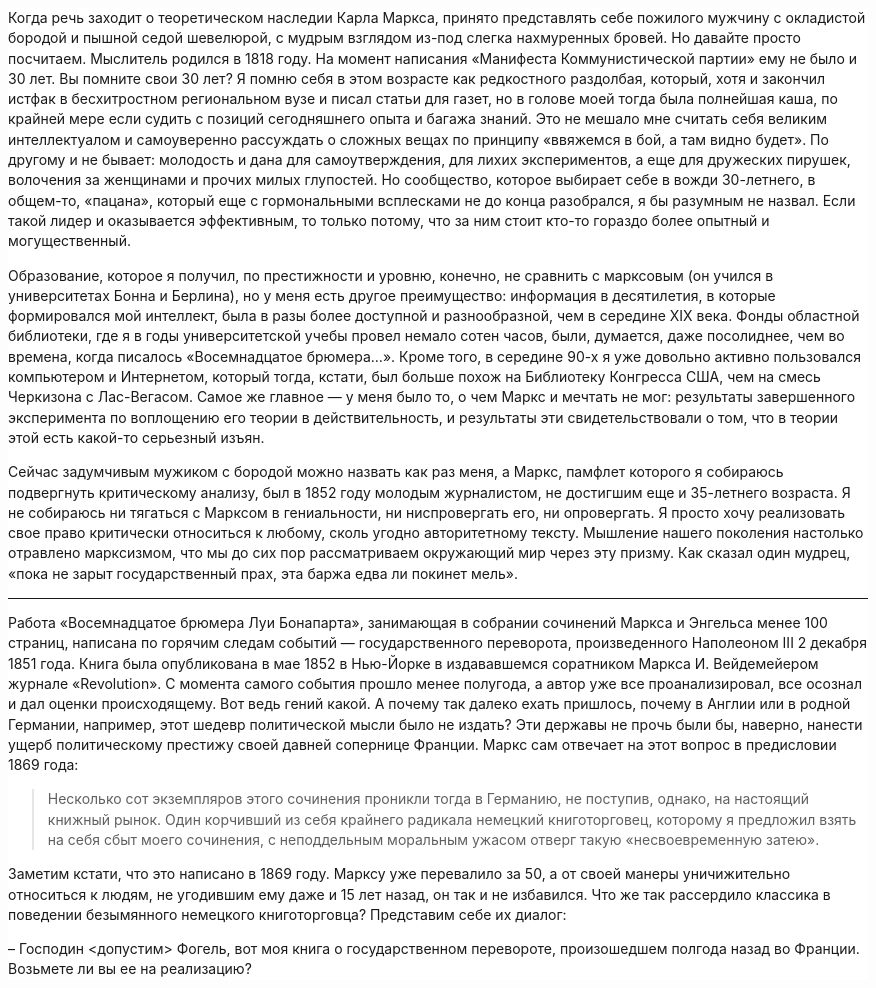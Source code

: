 Когда речь заходит о теоретическом наследии Карла Маркса, принято представлять себе пожилого мужчину с окладистой бородой и пышной седой шевелюрой, с мудрым взглядом из-под слегка нахмуренных бровей. Но давайте просто посчитаем. Мыслитель родился в 1818 году. На момент написания «Манифеста Коммунистической партии» ему не было и 30 лет. Вы помните свои 30 лет? Я помню себя в этом возрасте как редкостного раздолбая, который, хотя и закончил истфак в бесхитростном региональном вузе и писал статьи для газет, но в голове моей тогда была полнейшая каша, по крайней мере если судить с позиций сегодняшнего опыта и багажа знаний. Это не мешало мне считать себя великим интеллектуалом и самоуверенно рассуждать о сложных вещах по принципу «ввяжемся в бой, а там видно будет». По другому и не бывает: молодость и дана для самоутверждения, для лихих экспериментов, а еще для дружеских пирушек, волочения за женщинами и прочих милых глупостей. Но сообщество, которое выбирает себе в вожди 30-летнего, в общем-то, «пацана», который еще с гормональными всплесками не до конца разобрался, я бы разумным не назвал. Если такой лидер и оказывается эффективным, то только потому, что за ним стоит кто-то гораздо более опытный и могущественный.

Образование, которое я получил, по престижности и уровню, конечно, не сравнить с марксовым (он учился в университетах Бонна и Берлина), но у меня есть другое преимущество: информация в десятилетия, в которые формировался мой интеллект, была в разы более доступной и разнообразной, чем в середине XIX века. Фонды областной библиотеки, где я в годы университетской учебы провел немало сотен часов, были, думается, даже посолиднее, чем во времена, когда писалось «Восемнадцатое брюмера…». Кроме того, в середине 90-х я уже довольно активно пользовался компьютером и Интернетом, который тогда, кстати, был больше похож на Библиотеку Конгресса США, чем на смесь Черкизона с Лас-Вегасом. Самое же главное — у меня было то, о чем Маркс и мечтать не мог: результаты завершенного эксперимента по воплощению его теории в действительность, и результаты эти свидетельствовали о том, что в теории этой есть какой-то серьезный изъян.

Сейчас задумчивым мужиком с бородой можно назвать как раз меня, а Маркс, памфлет которого я собираюсь подвергнуть критическому анализу, был в 1852 году молодым журналистом, не достигшим еще и 35-летнего возраста. Я не собираюсь ни тягаться с Марксом в гениальности, ни ниспровергать его, ни опровергать. Я просто хочу реализовать свое право критически относиться к любому, сколь угодно авторитетному тексту. Мышление нашего поколения настолько отравлено марксизмом, что мы до сих пор рассматриваем окружающий мир через эту призму. Как сказал один мудрец, «пока не зарыт государственный прах, эта баржа едва ли покинет мель». 

* * *

Работа «Восемнадцатое брюмера Луи Бонапарта», занимающая в собрании сочинений Маркса и Энгельса менее 100 страниц, написана по горячим следам событий — государственного переворота, произведенного Наполеоном III 2 декабря 1851 года. Книга была опубликована в мае 1852 в Нью-Йорке в издававшемся соратником Маркса И. Вейдемейером журнале «Revolution». С момента самого события прошло менее полугода, а автор уже все проанализировал, все осознал и дал оценки происходящему. Вот ведь гений какой. А почему так далеко ехать пришлось, почему в Англии или в родной Германии, например, этот шедевр политической мысли было не издать? Эти державы не прочь были бы, наверно, нанести ущерб политическому престижу своей давней сопернице Франции. Маркс сам отвечает на этот вопрос в предисловии 1869 года:

> Несколько сот экземпляров этого сочинения проникли тогда в Германию, не поступив, однако, на настоящий книжный рынок. Один корчивший из себя крайнего радикала немецкий книготорговец, которому я предложил взять на себя сбыт моего сочинения, с неподдельным моральным ужасом отверг такую «несвоевременную затею».

Заметим кстати, что это написано в 1869 году. Марксу уже перевалило за 50, а от своей манеры уничижительно относиться к людям, не угодившим ему даже и 15 лет назад, он так и не избавился. Что же так рассердило классика в поведении безымянного немецкого книготорговца? Представим себе их диалог:

– Господин <допустим> Фогель, вот моя книга о государственном перевороте, произошедшем полгода назад во Франции. Возьмете ли вы ее на реализацию?
